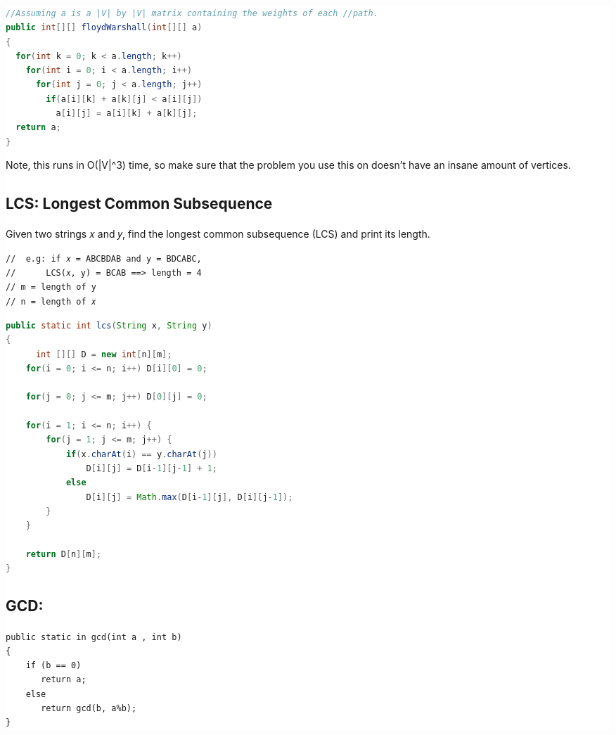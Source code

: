 ```java
//Assuming a is a |V| by |V| matrix containing the weights of each //path.
public int[][] floydWarshall(int[][] a)
{
  for(int k = 0; k < a.length; k++)
    for(int i = 0; i < a.length; i++)
      for(int j = 0; j < a.length; j++)
        if(a[i][k] + a[k][j] < a[i][j])
          a[i][j] = a[i][k] + a[k][j];
  return a;
}
```

Note, this runs in O(|V|^3) time, so make sure that the problem you use this on doesn’t have an insane amount of vertices.


## LCS: Longest Common Subsequence


Given two strings 𝑥 and 𝑦, find the longest common subsequence (LCS) and print its length.
```
//  e.g: if 𝑥 = ABCBDAB and y = BDCABC,
//      LCS(𝑥, y) = BCAB ==> length = 4
// m = length of y
// n = length of 𝑥
```

```java
public static int lcs(String x, String y)
{
      int [][] D = new int[n][m];
	for(i = 0; i <= n; i++) D[i][0] = 0;

	for(j = 0; j <= m; j++) D[0][j] = 0;

	for(i = 1; i <= n; i++) {
		for(j = 1; j <= m; j++) {
			if(x.charAt(i) == y.charAt(j))
				D[i][j] = D[i-1][j-1] + 1;
			else
				D[i][j] = Math.max(D[i-1][j], D[i][j-1]);
		}
	}

	return D[n][m];
}
```

## GCD:
```
public static in gcd(int a , int b)
{
    if (b == 0)
       return a;
    else
       return gcd(b, a%b);
}
```
